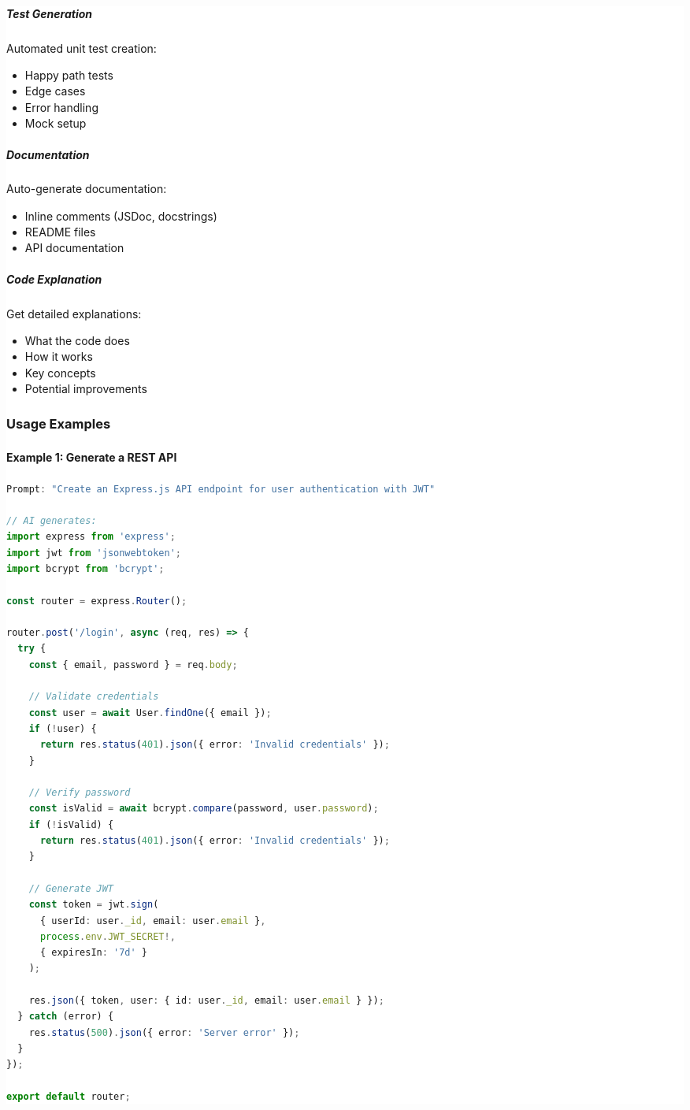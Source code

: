 ##### **Test Generation**
Automated unit test creation:
- Happy path tests
- Edge cases
- Error handling
- Mock setup

##### **Documentation**
Auto-generate documentation:
- Inline comments (JSDoc, docstrings)
- README files
- API documentation

##### **Code Explanation**
Get detailed explanations:
- What the code does
- How it works
- Key concepts
- Potential improvements

### Usage Examples

#### Example 1: Generate a REST API
```typescript
Prompt: "Create an Express.js API endpoint for user authentication with JWT"

// AI generates:
import express from 'express';
import jwt from 'jsonwebtoken';
import bcrypt from 'bcrypt';

const router = express.Router();

router.post('/login', async (req, res) => {
  try {
    const { email, password } = req.body;
    
    // Validate credentials
    const user = await User.findOne({ email });
    if (!user) {
      return res.status(401).json({ error: 'Invalid credentials' });
    }
    
    // Verify password
    const isValid = await bcrypt.compare(password, user.password);
    if (!isValid) {
      return res.status(401).json({ error: 'Invalid credentials' });
    }
    
    // Generate JWT
    const token = jwt.sign(
      { userId: user._id, email: user.email },
      process.env.JWT_SECRET!,
      { expiresIn: '7d' }
    );
    
    res.json({ token, user: { id: user._id, email: user.email } });
  } catch (error) {
    res.status(500).json({ error: 'Server error' });
  }
});

export default router;
```